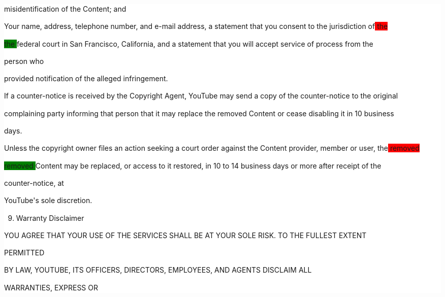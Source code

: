 
misidentification of the Content; and


Your name, address, telephone number, and e-mail address, a statement that you consent to the jurisdiction of<span style="background-color: red;"> the</span>


<span style="background-color: green;">the </span>federal court in San Francisco, California, and a statement that you will accept service of process from the<span style="background-color: red;"> </span><span style="background-color: green;">


</span>person who<span style="background-color: green;"> </span><span style="background-color: red;">


</span>provided notification of the alleged infringement.


If a counter-notice is received by the Copyright Agent, YouTube may send a copy of the counter-notice to the original


complaining party informing that person that it may replace the removed Content or cease disabling it in 10 business<span style="background-color: red;"> </span><span style="background-color: green;">


</span>days.<span style="background-color: green;"> </span><span style="background-color: red;">


</span>Unless the copyright owner files an action seeking a court order against the Content provider, member or user, the<span style="background-color: red;"> removed</span>


<span style="background-color: green;">removed </span>Content may be replaced, or access to it restored, in 10 to 14 business days or more after receipt of the<span style="background-color: red;"> </span><span style="background-color: green;">


</span>counter-notice, at<span style="background-color: green;"> </span><span style="background-color: red;">


</span>YouTube's sole discretion.


9. Warranty Disclaimer


YOU AGREE THAT YOUR USE OF THE SERVICES SHALL BE AT YOUR SOLE RISK. TO THE FULLEST EXTENT<span style="background-color: red;"> </span><span style="background-color: green;">


</span>PERMITTED<span style="background-color: green;"> </span><span style="background-color: red;">


</span>BY LAW, YOUTUBE, ITS OFFICERS, DIRECTORS, EMPLOYEES, AND AGENTS DISCLAIM ALL<span style="background-color: red;"> </span><span style="background-color: green;">


</span>WARRANTIES, EXPRESS OR<span style="background-color: green;"> </span><span style="background-color: red;">

